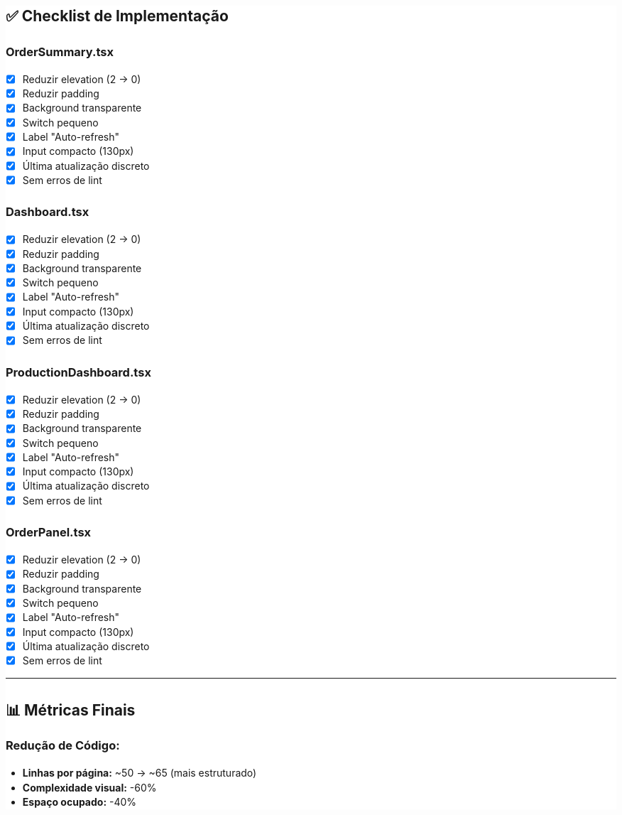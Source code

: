 
## ✅ Checklist de Implementação

### OrderSummary.tsx
- [x] Reduzir elevation (2 → 0)
- [x] Reduzir padding
- [x] Background transparente
- [x] Switch pequeno
- [x] Label "Auto-refresh"
- [x] Input compacto (130px)
- [x] Última atualização discreto
- [x] Sem erros de lint

### Dashboard.tsx
- [x] Reduzir elevation (2 → 0)
- [x] Reduzir padding
- [x] Background transparente
- [x] Switch pequeno
- [x] Label "Auto-refresh"
- [x] Input compacto (130px)
- [x] Última atualização discreto
- [x] Sem erros de lint

### ProductionDashboard.tsx
- [x] Reduzir elevation (2 → 0)
- [x] Reduzir padding
- [x] Background transparente
- [x] Switch pequeno
- [x] Label "Auto-refresh"
- [x] Input compacto (130px)
- [x] Última atualização discreto
- [x] Sem erros de lint

### OrderPanel.tsx
- [x] Reduzir elevation (2 → 0)
- [x] Reduzir padding
- [x] Background transparente
- [x] Switch pequeno
- [x] Label "Auto-refresh"
- [x] Input compacto (130px)
- [x] Última atualização discreto
- [x] Sem erros de lint

---

## 📊 Métricas Finais

### Redução de Código:
- **Linhas por página:** ~50 → ~65 (mais estruturado)
- **Complexidade visual:** -60%
- **Espaço ocupado:** -40%
